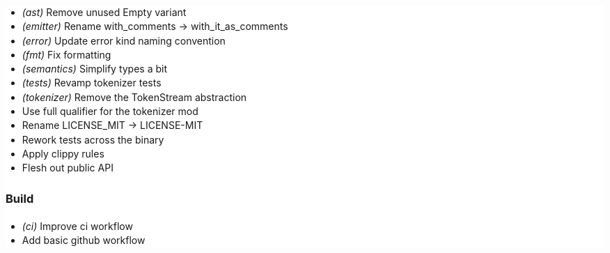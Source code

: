 - *(ast)* Remove unused Empty variant
- *(emitter)* Rename with_comments -> with_it_as_comments
- *(error)* Update error kind naming convention
- *(fmt)* Fix formatting
- *(semantics)* Simplify types a bit
- *(tests)* Revamp tokenizer tests
- *(tokenizer)* Remove the TokenStream abstraction
- Use full qualifier for the tokenizer mod
- Rename LICENSE_MIT -> LICENSE-MIT
- Rework tests across the binary
- Apply clippy rules
- Flesh out public API


### Build

- *(ci)* Improve ci workflow
- Add basic github workflow


